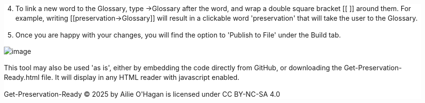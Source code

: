 4. To link a new word to the Glossary, type ->Glossary after the word, and wrap a double square bracket [[   ]] around them. For example, writing [[preservation->Glossary]] will result in a clickable word 'preservation' that will take the user to the Glossary.
 
5. Once you are happy with your changes, you will find the option to 'Publish to File' under the Build tab.
<img width="467" alt="image" src="https://github.com/user-attachments/assets/57370e3d-d650-42f6-8ec3-a17e262fa9b5" />


This tool may also be used 'as is', either by embedding the code directly from GitHub, or downloading the Get-Preservation-Ready.html file. It will display in any HTML reader with javascript enabled. 


Get-Preservation-Ready © 2025 by Ailie O'Hagan is licensed under CC BY-NC-SA 4.0
